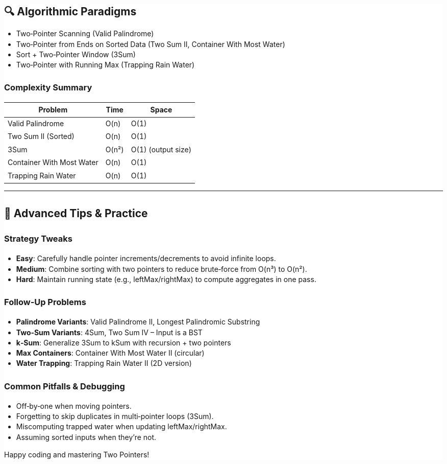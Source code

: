 
## 🔍 Algorithmic Paradigms  
- Two‐Pointer Scanning (Valid Palindrome)  
- Two‐Pointer from Ends on Sorted Data (Two Sum II, Container With Most Water)  
- Sort + Two‐Pointer Window (3Sum)  
- Two‐Pointer with Running Max (Trapping Rain Water)  

### Complexity Summary  
| Problem                               | Time            | Space             |
|---------------------------------------|-----------------|-------------------|
| Valid Palindrome                      | O(n)            | O(1)              |
| Two Sum II (Sorted)                   | O(n)            | O(1)              |
| 3Sum                                  | O(n²)           | O(1) (output size)|
| Container With Most Water             | O(n)            | O(1)              |
| Trapping Rain Water                   | O(n)            | O(1)              |

---

## 🚀 Advanced Tips & Practice  

### Strategy Tweaks  
- **Easy**: Carefully handle pointer increments/decrements to avoid infinite loops.  
- **Medium**: Combine sorting with two pointers to reduce brute‐force from O(n³) to O(n²).  
- **Hard**: Maintain running state (e.g., leftMax/rightMax) to compute aggregates in one pass.

### Follow‑Up Problems  
- **Palindrome Variants**: Valid Palindrome II, Longest Palindromic Substring  
- **Two‐Sum Variants**: 4Sum, Two Sum IV – Input is a BST  
- **k‐Sum**: Generalize 3Sum to kSum with recursion + two pointers  
- **Max Containers**: Container With Most Water II (circular)  
- **Water Trapping**: Trapping Rain Water II (2D version)  

### Common Pitfalls & Debugging  
- Off‑by‑one when moving pointers.  
- Forgetting to skip duplicates in multi‑pointer loops (3Sum).  
- Miscomputing trapped water when updating leftMax/rightMax.  
- Assuming sorted inputs when they’re not.  

Happy coding and mastering Two Pointers!  